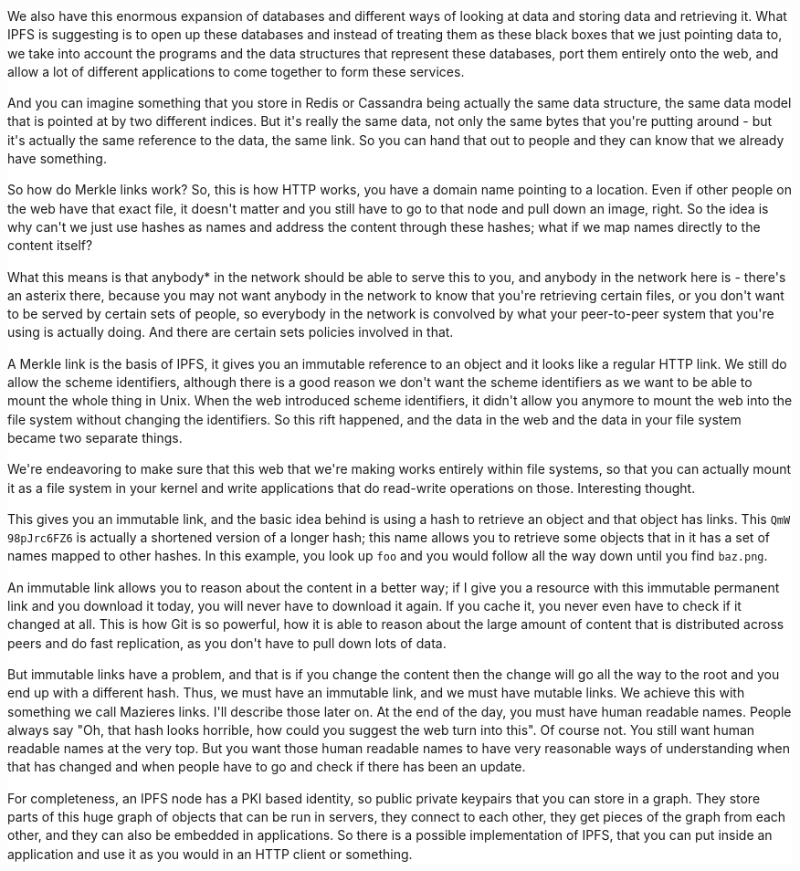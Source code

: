 We also have this enormous expansion of databases and different ways of looking at data and storing data and retrieving it. What IPFS is suggesting is to open up these databases and instead of treating them as these black boxes that we just pointing data to, we take into account the programs and the data structures that represent these databases, port them entirely onto the web, and allow a lot of different applications to come together to form these services.

And you can imagine something that you store in Redis or Cassandra being actually the same data structure, the same data model that is pointed at by two different indices. But it's really the same data, not only the same bytes that you're putting around - but it's actually the same reference to the data, the same link. So you can hand that out to people and they can know that we already have something.

So how do Merkle links work? So, this is how HTTP works, you have a domain name pointing to a location. Even if other people on the web have that exact file, it doesn't matter and you still have to go to that node and pull down an image, right. So the idea is why can't we just use hashes as names and address the content through these hashes; what if we map names directly to the content itself?

What this means is that anybody* in the network should be able to serve this to you, and anybody in the network here is - there's an asterix there, because you may not want anybody in the network to know that you're retrieving certain files, or you don't want to be served by certain sets of people, so everybody in the network is convolved by what your peer-to-peer system that you're using is actually doing. And there are certain sets policies involved in that.

A Merkle link is the basis of IPFS, it gives you an immutable reference to an object and it looks like a regular HTTP link. We still do allow the scheme identifiers, although there is a good reason we don't want the scheme identifiers as we want to be able to mount the whole thing in Unix. When the web introduced scheme identifiers, it didn't allow you anymore to mount the web into the file system without changing the identifiers. So this rift happened, and the data in the web and the data in your file system became two separate things.

We're endeavoring to make sure that this web that we're making works entirely within file systems, so that you can actually mount it as a file system in your kernel and write applications that do read-write operations on those. Interesting thought.

This gives you an immutable link, and the basic idea behind is using a hash to retrieve an object and that object has links. This `QmW98pJrc6FZ6` is actually a shortened version of a longer hash; this name allows you to retrieve some objects that in it has a set of names mapped to other hashes. In this example, you look up `foo` and you would follow all the way down until you find `baz.png`.

An immutable link allows you to reason about the content in a better way; if I give you a resource with this immutable permanent link and you download it today, you will never have to download it again. If you cache it, you never even have to check if it changed at all. This is how Git is so powerful, how it is able to reason about the large amount of content that is distributed across peers and do fast replication, as you don't have to pull down lots of data.

But immutable links have a problem, and that is if you change the content then the change will go all the way to the root and you end up with a different hash. Thus, we must have an immutable link, and we must have mutable links. We achieve this with something we call Mazieres links. I'll describe those later on. At the end of the day, you must have human readable names. People always say "Oh, that hash looks horrible, how could you suggest the web turn into this". Of course not. You still want human readable names at the very top. But you want those human readable names to have very reasonable ways of understanding when that has changed and when people have to go and check if there has been an update.

For completeness, an IPFS node has a PKI based identity, so public private keypairs that you can store in a graph. They store parts of this huge graph of objects that can be run in servers, they connect to each other, they get pieces of the graph from each other, and they can also be embedded in applications. So there is a possible implementation of IPFS, that you can put inside an application and use it as you would in an HTTP client or something.
